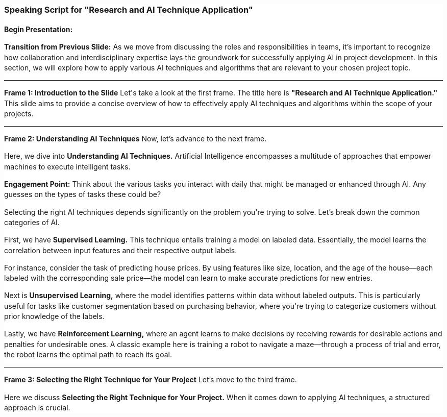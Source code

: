 
### Speaking Script for "Research and AI Technique Application"

**Begin Presentation:**

**Transition from Previous Slide:**
As we move from discussing the roles and responsibilities in teams, it’s important to recognize how collaboration and interdisciplinary expertise lays the groundwork for successfully applying AI in project development. In this section, we will explore how to apply various AI techniques and algorithms that are relevant to your chosen project topic.

---

**Frame 1: Introduction to the Slide**
Let's take a look at the first frame. The title here is **"Research and AI Technique Application."** This slide aims to provide a concise overview of how to effectively apply AI techniques and algorithms within the scope of your projects.

---

**Frame 2: Understanding AI Techniques**
Now, let’s advance to the next frame. 

Here, we dive into **Understanding AI Techniques.** Artificial Intelligence encompasses a multitude of approaches that empower machines to execute intelligent tasks.

**Engagement Point:** 
Think about the various tasks you interact with daily that might be managed or enhanced through AI. Any guesses on the types of tasks these could be?

Selecting the right AI techniques depends significantly on the problem you're trying to solve. Let’s break down the common categories of AI. 

First, we have **Supervised Learning.** This technique entails training a model on labeled data. Essentially, the model learns the correlation between input features and their respective output labels. 

For instance, consider the task of predicting house prices. By using features like size, location, and the age of the house—each labeled with the corresponding sale price—the model can learn to make accurate predictions for new entries. 

Next is **Unsupervised Learning,** where the model identifies patterns within data without labeled outputs. This is particularly useful for tasks like customer segmentation based on purchasing behavior, where you're trying to categorize customers without prior knowledge of the labels.

Lastly, we have **Reinforcement Learning,** where an agent learns to make decisions by receiving rewards for desirable actions and penalties for undesirable ones. A classic example here is training a robot to navigate a maze—through a process of trial and error, the robot learns the optimal path to reach its goal.

---

**Frame 3: Selecting the Right Technique for Your Project**
Let’s move to the third frame.

Here we discuss **Selecting the Right Technique for Your Project.** When it comes down to applying AI techniques, a structured approach is crucial. 
